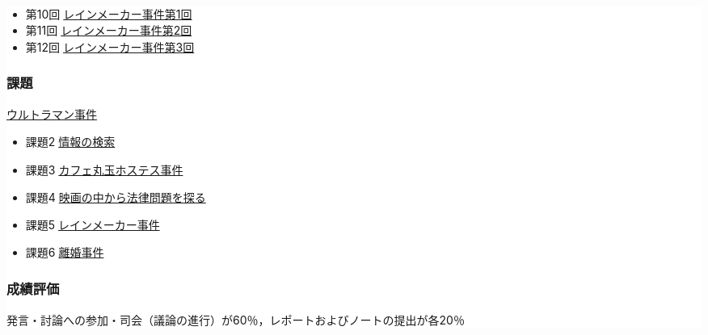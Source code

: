 - 第10回
[レインメーカー事件第1回](/files/23/1118_2.pdf) 
- 第11回
[レインメーカー事件第2回](/files/23/1125.pdf) 
- 第12回
[レインメーカー事件第3回](/files/23/1202.pdf) 








<h3>課題</h3>


[ウルトラマン事件](/files/23/assignments01.pdf) 

- 課題2
[情報の検索](/files/23/assignments02.pdf) 

- 課題3
[カフェ丸玉ホステス事件](/files/23/assignments03.pdf) 

- 課題4
[映画の中から法律問題を探る](/files/23/assignments04.pdf) 

- 課題5
[レインメーカー事件](/files/23/assignments05.pdf) 

- 課題6
[離婚事件](/files/23/assignments06.pdf) 





<h3>
成績評価
</h3>

<p>
発言・討論への参加・司会（議論の進行）が60％，レポートおよびノートの提出が各20％
</p>


